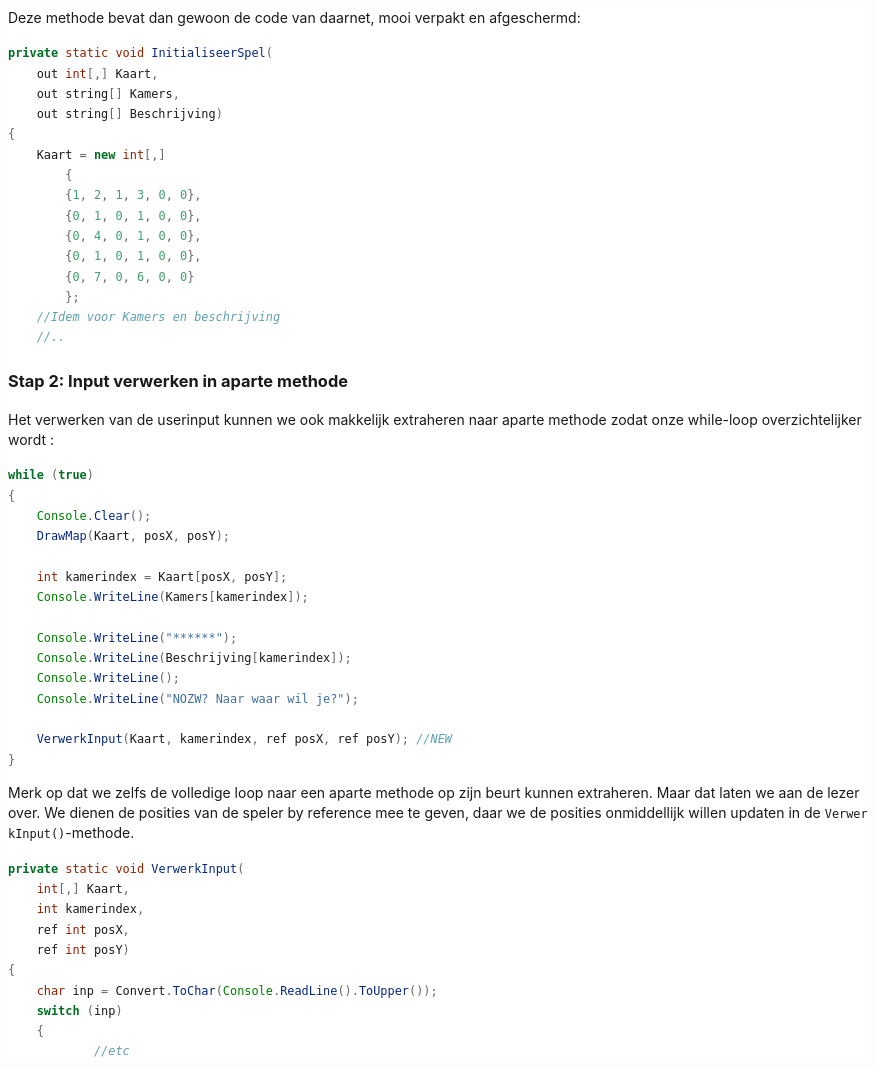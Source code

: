 Deze methode bevat dan gewoon de code van daarnet, mooi verpakt en afgeschermd:
```java
private static void InitialiseerSpel(
    out int[,] Kaart, 
    out string[] Kamers, 
    out string[] Beschrijving)
{
    Kaart = new int[,]
        {
        {1, 2, 1, 3, 0, 0}, 
        {0, 1, 0, 1, 0, 0}, 
        {0, 4, 0, 1, 0, 0}, 
        {0, 1, 0, 1, 0, 0}, 
        {0, 7, 0, 6, 0, 0}
        };
    //Idem voor Kamers en beschrijving
    //..

```
### Stap 2: Input verwerken in aparte methode 

Het verwerken van de userinput kunnen we ook makkelijk extraheren naar aparte methode zodat onze while-loop overzichtelijker wordt :

```java
while (true)
{
    Console.Clear();
    DrawMap(Kaart, posX, posY);

    int kamerindex = Kaart[posX, posY];
    Console.WriteLine(Kamers[kamerindex]);

    Console.WriteLine("******");
    Console.WriteLine(Beschrijving[kamerindex]);
    Console.WriteLine();
    Console.WriteLine("NOZW? Naar waar wil je?");

    VerwerkInput(Kaart, kamerindex, ref posX, ref posY); //NEW
}
```
Merk op dat we zelfs de volledige loop naar een aparte methode op zijn beurt kunnen extraheren. Maar dat laten we aan de lezer over. We dienen de posities van de speler by reference mee te geven, daar we de posities onmiddellijk willen updaten in de ``VerwerkInput()``-methode.

```java
private static void VerwerkInput(
    int[,] Kaart, 
    int kamerindex, 
    ref int posX, 
    ref int posY)
{
    char inp = Convert.ToChar(Console.ReadLine().ToUpper());
    switch (inp)
    {
            //etc

```
